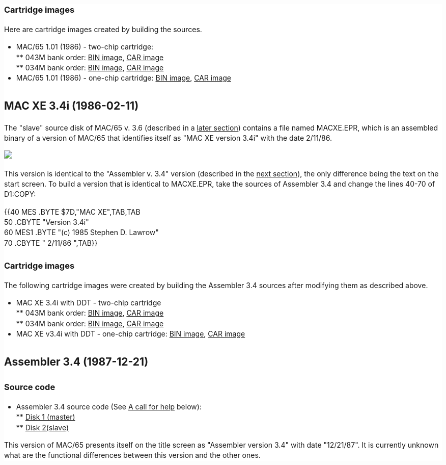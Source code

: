 ### Cartridge images  
Here are cartridge images created by building the sources.  
  
- MAC/65 1.01 (1986) - two-chip cartridge:  
** 043M bank order: [BIN image](attachments/MAC-65_v1.01_(1984)(OSS)(Lawrow_Stephen_D.)(US)(043M).bin), [CAR image](attachments/MAC-65_v1.01_(1984)(OSS)(Lawrow_Stephen_D.)(US)(043M).car)  
** 034M bank order: [BIN image](attachments/MAC-65_v1.01_(1984)(OSS)(Lawrow_Stephen_D.)(US)(034M).bin), [CAR image](attachments/MAC-65_v1.01_(1984)(OSS)(Lawrow_Stephen_D.)(US)(034M).car)  
- MAC/65 1.01 (1986) - one-chip cartridge: [BIN image](attachments/MAC-65_v1.01_(1984)(OSS)(Lawrow_Stephen_D.)(US)(M091).bin), [CAR image](attachments/MAC-65_v1.01_(1984)(OSS)(Lawrow_Stephen_D.)(US)(M091).car)  
  
## MAC XE 3.4i (1986-02-11)  
  
The "slave" source disk of MAC/65 v. 3.6 (described in a [later section](../Mac65MAC653.619880107/index.md)) contains a file named MACXE.EPR, which is an assembled binary of a version of MAC/65 that identifies itself as "MAC XE version 3.4i" with the date 2/11/86.  
  
![](attachments/MAC_XE_3.4i.jpg)  
  
This version is identical to the "Assembler v. 3.4" version (described in the [next section](../Mac65Assembler3.419871221/index.md)), the only difference being the text on the start screen. To build a version that is identical to MACXE.EPR, take the sources of Assembler 3.4 and change the lines 40-70 of D1:COPY:  
  
{{40 MES   .BYTE $7D,"MAC XE",TAB,TAB  
50       .CBYTE "Version 3.4i"  
60 MES1  .BYTE "(c) 1985 Stephen D. Lawrow"  
70       .CBYTE "   2/11/86 ",TAB}}  
  
### Cartridge images  
The following cartridge images were created by building the Assembler 3.4 sources after modifying them as described above.  
  
- MAC XE 3.4i with DDT - two-chip cartridge  
** 043M bank order: [BIN image](attachments/MAC_XE_v3.4i_(1986-02-11)(Lawrow_Stephen_D.)(US)(043M).bin), [CAR image](attachments/MAC_XE_v3.4i_(1986-02-11)(Lawrow_Stephen_D.)(US)(043M).car)  
** 034M bank order: [BIN image](attachments/MAC_XE_v3.4i_(1986-02-11)(Lawrow_Stephen_D.)(US)(034M).bin), [CAR image](attachments/MAC_XE_v3.4i_with_DDT-034M.car)  
- MAC XE v3.4i with DDT - one-chip cartridge: [BIN image](attachments/MAC_XE_v3.4i_(1986-02-11)(Lawrow_Stephen_D.)(US)(M091).bin), [CAR image](attachments/MAC_XE_v3.4i_(1986-02-11)(Lawrow_Stephen_D.)(US)(M091).car)  
  
## Assembler 3.4 (1987-12-21)  
  
### Source code  
- Assembler 3.4 source code (See [A call for help](../Mac65ACallForHelp/index.md) below):  
** [Disk 1 (master)](attachments/mac-xl-1.atr)  
** [Disk 2(slave)](attachments/mac-xl-2.atr)  
  
This version of MAC/65 presents itself on the title screen as "Assembler version 3.4" with date "12/21/87". It is currently unknown what are the functional differences between this version and the other ones.  
  